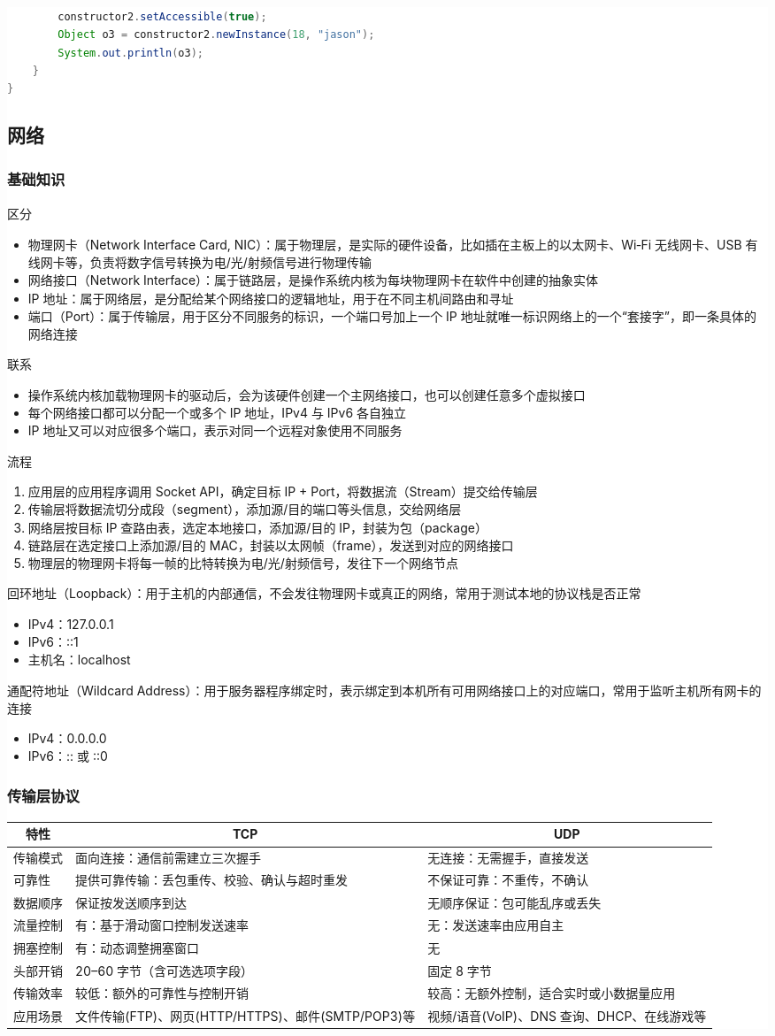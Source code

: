 ```java
        constructor2.setAccessible(true);
        Object o3 = constructor2.newInstance(18, "jason");
        System.out.println(o3);
    }
}
```



## 网络

### 基础知识

区分

- 物理网卡（Network Interface Card, NIC）：属于物理层，是实际的硬件设备，比如插在主板上的以太网卡、Wi‑Fi 无线网卡、USB 有线网卡等，负责将数字信号转换为电/光/射频信号进行物理传输
- 网络接口（Network Interface）：属于链路层，是操作系统内核为每块物理网卡在软件中创建的抽象实体
- IP 地址：属于网络层，是分配给某个网络接口的逻辑地址，用于在不同主机间路由和寻址
- 端口（Port）：属于传输层，用于区分不同服务的标识，一个端口号加上一个 IP 地址就唯一标识网络上的一个“套接字”，即一条具体的网络连接

联系

- 操作系统内核加载物理网卡的驱动后，会为该硬件创建一个主网络接口，也可以创建任意多个虚拟接口
- 每个网络接口都可以分配一个或多个 IP 地址，IPv4 与 IPv6 各自独立
- IP 地址又可以对应很多个端口，表示对同一个远程对象使用不同服务

流程

1. 应用层的应用程序调用 Socket API，确定目标 IP + Port，将数据流（Stream）提交给传输层
2. 传输层将数据流切分成段（segment），添加源/目的端口等头信息，交给网络层
3. 网络层按目标 IP 查路由表，选定本地接口，添加源/目的 IP，封装为包（package）
4. 链路层在选定接口上添加源/目的 MAC，封装以太网帧（frame），发送到对应的网络接口
5. 物理层的物理网卡将每一帧的比特转换为电/光/射频信号，发往下一个网络节点

回环地址（Loopback）：用于主机的内部通信，不会发往物理网卡或真正的网络，常用于测试本地的协议栈是否正常

- IPv4：127.0.0.1
- IPv6：::1
- 主机名：localhost

通配符地址（Wildcard Address）：用于服务器程序绑定时，表示绑定到本机所有可用网络接口上的对应端口，常用于监听主机所有网卡的连接

- IPv4：0.0.0.0
- IPv6：:: 或 ::0

### 传输层协议

| 特性     | TCP                                                | UDP                                        |
| -------- | -------------------------------------------------- | ------------------------------------------ |
| 传输模式 | 面向连接：通信前需建立三次握手                     | 无连接：无需握手，直接发送                 |
| 可靠性   | 提供可靠传输：丢包重传、校验、确认与超时重发       | 不保证可靠：不重传，不确认                 |
| 数据顺序 | 保证按发送顺序到达                                 | 无顺序保证：包可能乱序或丢失               |
| 流量控制 | 有：基于滑动窗口控制发送速率                       | 无：发送速率由应用自主                     |
| 拥塞控制 | 有：动态调整拥塞窗口                               | 无                                         |
| 头部开销 | 20–60 字节（含可选选项字段）                        | 固定 8 字节                                  |
| 传输效率 | 较低：额外的可靠性与控制开销                       | 较高：无额外控制，适合实时或小数据量应用   |
| 应用场景 | 文件传输(FTP)、网页(HTTP/HTTPS)、邮件(SMTP/POP3)等 | 视频/语音(VoIP)、DNS 查询、DHCP、在线游戏等 |
